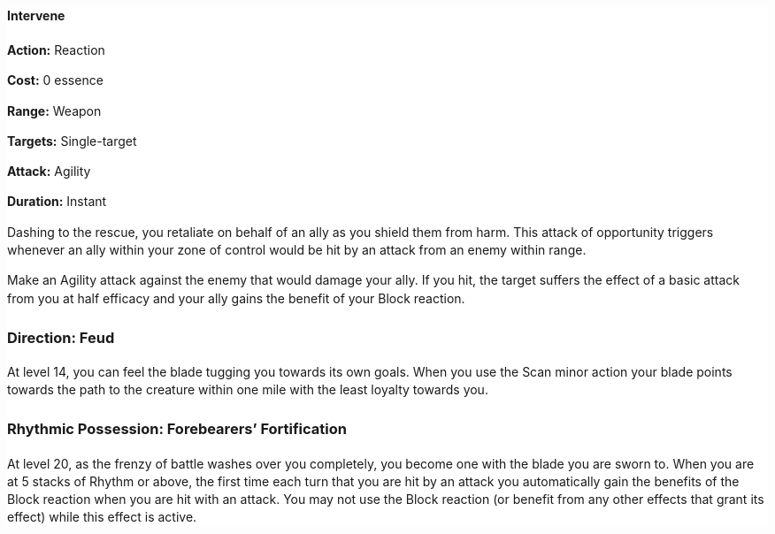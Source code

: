 #### Intervene

<div class="tight">

**Action:** Reaction

**Cost:** 0 essence

**Range:** Weapon

**Targets:** Single-target

**Attack:** Agility

**Duration:** Instant

</div>

Dashing to the rescue, you retaliate on behalf of an ally as you shield them from harm. This attack of opportunity triggers whenever an ally within your zone of control would be hit by an attack from an enemy within range.

Make an Agility attack against the enemy that would damage your ally. If you hit, the target suffers the effect of a basic attack from you at half efficacy and your ally gains the benefit of your Block reaction.

### Direction: Feud

At level 14, you can feel the blade tugging you towards its own goals. When you use the Scan minor action your blade points towards the path to the creature within one mile with the least loyalty towards you.

### Rhythmic Possession: Forebearers’ Fortification

At level 20, as the frenzy of battle washes over you completely, you become one with the blade you are sworn to. When you are at 5 stacks of Rhythm or above, the first time each turn that you are hit by an attack you automatically gain the benefits of the Block reaction when you are hit with an attack. You may not use the Block reaction (or benefit from any other effects that grant its effect) while this effect is active.
